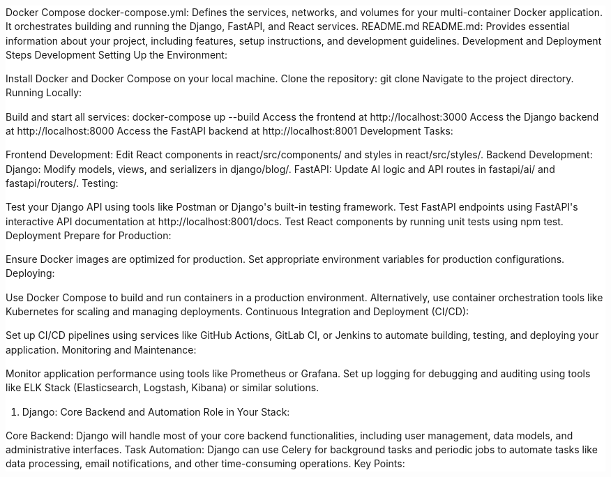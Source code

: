 Docker Compose
docker-compose.yml: Defines the services, networks, and volumes for your multi-container Docker application. It orchestrates building and running the Django, FastAPI, and React services.
README.md
README.md: Provides essential information about your project, including features, setup instructions, and development guidelines.
Development and Deployment Steps
Development
Setting Up the Environment:

Install Docker and Docker Compose on your local machine.
Clone the repository: git clone <repository-url>
Navigate to the project directory.
Running Locally:

Build and start all services: docker-compose up --build
Access the frontend at http://localhost:3000
Access the Django backend at http://localhost:8000
Access the FastAPI backend at http://localhost:8001
Development Tasks:

Frontend Development: Edit React components in react/src/components/ and styles in react/src/styles/.
Backend Development:
Django: Modify models, views, and serializers in django/blog/.
FastAPI: Update AI logic and API routes in fastapi/ai/ and fastapi/routers/.
Testing:

Test your Django API using tools like Postman or Django's built-in testing framework.
Test FastAPI endpoints using FastAPI's interactive API documentation at http://localhost:8001/docs.
Test React components by running unit tests using npm test.
Deployment
Prepare for Production:

Ensure Docker images are optimized for production.
Set appropriate environment variables for production configurations.
Deploying:

Use Docker Compose to build and run containers in a production environment.
Alternatively, use container orchestration tools like Kubernetes for scaling and managing deployments.
Continuous Integration and Deployment (CI/CD):

Set up CI/CD pipelines using services like GitHub Actions, GitLab CI, or Jenkins to automate building, testing, and deploying your application.
Monitoring and Maintenance:

Monitor application performance using tools like Prometheus or Grafana.
Set up logging for debugging and auditing using tools like ELK Stack (Elasticsearch, Logstash, Kibana) or similar solutions.

1. Django: Core Backend and Automation
   Role in Your Stack:

Core Backend: Django will handle most of your core backend functionalities, including user management, data models, and administrative interfaces.
Task Automation: Django can use Celery for background tasks and periodic jobs to automate tasks like data processing, email notifications, and other time-consuming operations.
Key Points:

